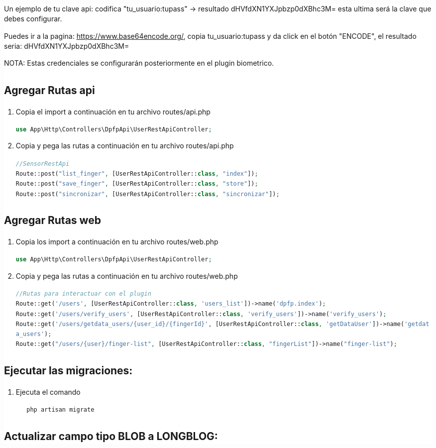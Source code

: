 Un ejemplo de tu clave api: codifica "tu_usuario:tupass" -> resultado dHVfdXN1YXJpbzp0dXBhc3M=
esta ultima será la clave que debes configurar.

Puedes ir a la pagina: https://www.base64encode.org/, copia tu_usuario:tupass y da click en el botón
"ENCODE", el resultado seria: dHVfdXN1YXJpbzp0dXBhc3M=

NOTA: Estas credenciales se configurarán posteriormente en el plugin biometrico.


## Agregar Rutas api

1. Copia el import a continuación en tu archivo routes/api.php

    ```php  
    use App\Http\Controllers\DpfpApi\UserRestApiController; 
    ```

2. Copia y pega las rutas a continuación en tu archivo routes/api.php

    ```php  
    //SensorRestApi
    Route::post("list_finger", [UserRestApiController::class, "index"]);
    Route::post("save_finger", [UserRestApiController::class, "store"]);
    Route::post("sincronizar", [UserRestApiController::class, "sincronizar"]);
    ```


## Agregar Rutas web

1. Copia los import a continuación en tu archivo routes/web.php

    ```php  
    use App\Http\Controllers\DpfpApi\UserRestApiController;
    ```

2. Copia y pega las rutas a continuación en tu archivo routes/web.php

    ```php    
    //Rutas para interactuar con el plugin
    Route::get('/users', [UserRestApiController::class, 'users_list'])->name('dpfp.index');
    Route::get('/users/verify_users', [UserRestApiController::class, 'verify_users'])->name('verify_users');
    Route::get('/users/getdata_users/{user_id}/{fingerId}', [UserRestApiController::class, 'getDataUser'])->name('getdata_users');
    Route::get("/users/{user}/finger-list", [UserRestApiController::class, "fingerList"])->name("finger-list");
    ```

## Ejecutar las migraciones:

 1. Ejecuta el comando
    ```php  
       php artisan migrate
    ```
## Actualizar campo tipo BLOB a LONGBLOG:
